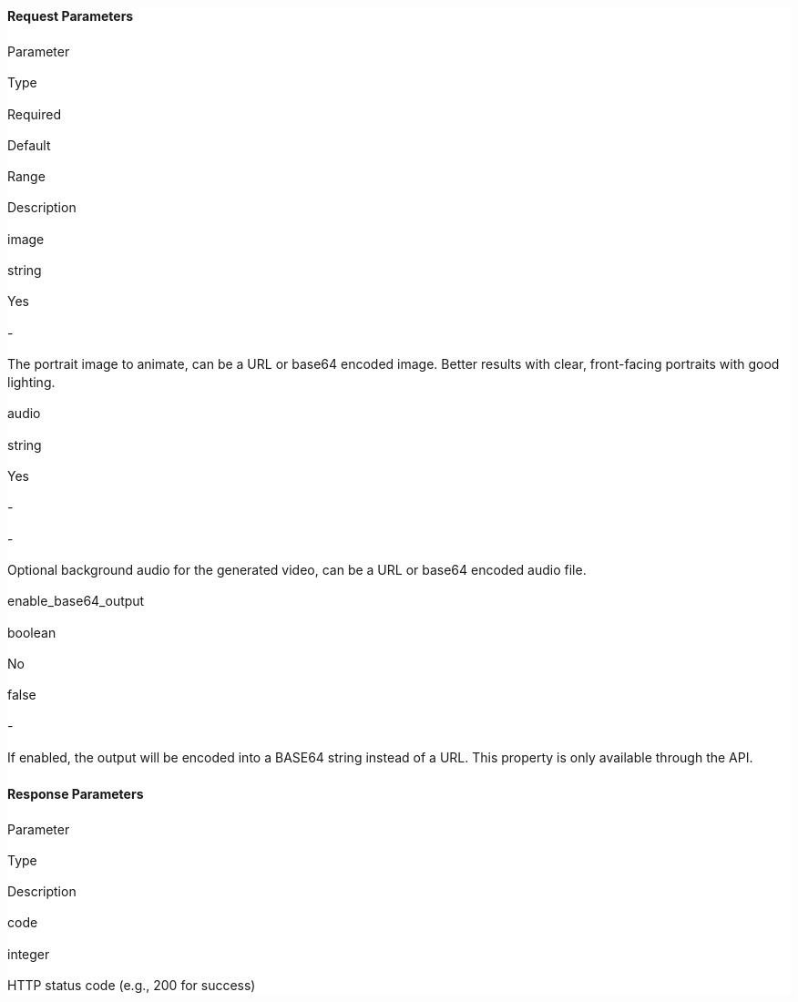 #### Request Parameters[](#request-parameters)

Parameter

Type

Required

Default

Range

Description

image

string

Yes

\-

The portrait image to animate, can be a URL or base64 encoded image. Better results with clear, front-facing portraits with good lighting.

audio

string

Yes

\-

\-

Optional background audio for the generated video, can be a URL or base64 encoded audio file.

enable\_base64\_output

boolean

No

false

\-

If enabled, the output will be encoded into a BASE64 string instead of a URL. This property is only available through the API.

#### Response Parameters[](#response-parameters)

Parameter

Type

Description

code

integer

HTTP status code (e.g., 200 for success)

